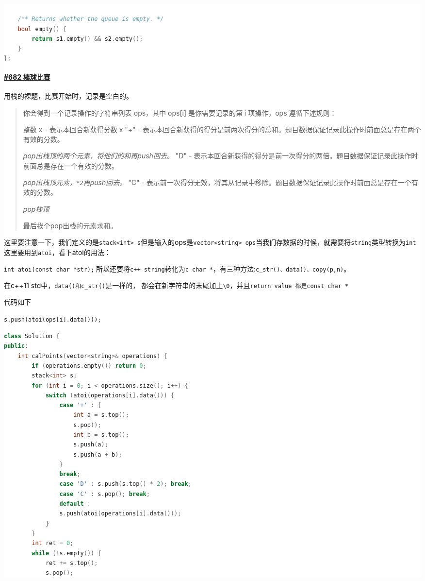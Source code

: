 ```c++
    
    /** Returns whether the queue is empty. */
    bool empty() {
        return s1.empty() && s2.empty();
    }
};
```





#### [#682 棒球比赛](https://leetcode.cn/problems/baseball-game/)

用栈的裸题，比赛开始时，记录是空白的。

>你会得到一个记录操作的字符串列表 ops，其中 ops[i] 是你需要记录的第 i 项操作，ops 遵循下述规则：
>
>整数 x - 表示本回合新获得分数 x
>"+" - 表示本回合新获得的得分是前两次得分的总和。题目数据保证记录此操作时前面总是存在两个有效的分数。
>
>*pop出栈顶的两个元素，将他们的和再push回去。*
>"D" - 表示本回合新获得的得分是前一次得分的两倍。题目数据保证记录此操作时前面总是存在一个有效的分数。
>
>*pop出栈顶元素，`*2`再push回去。*
>"C" - 表示前一次得分无效，将其从记录中移除。题目数据保证记录此操作时前面总是存在一个有效的分数。
>
>*pop栈顶*
>
>最后挨个pop出栈的元素求和。

这里要注意一下，我们定义的是`stack<int> s`但是输入的ops是`vector<string> ops`当我们存数据的时候，就需要将`string`类型转换为`int`这里要用到`atoi`，看下atoi的用法：

`int atoi(const char *str);` 所以还要将`c++ string`转化为`c char *`，有三种方法:`c_str()、data()、copy(p,n)`。

在c++11 std中，`data()和c_str()`是一样的， 都会在新字符串的末尾加上`\0`，并且`return value 都是const char *`

代码如下

`s.push(atoi(ops[i].data()));`

```c++
class Solution {
public:
    int calPoints(vector<string>& operations) {
        if (operations.empty()) return 0;
        stack<int> s;
        for (int i = 0; i < operations.size(); i++) {
            switch (atoi(operations[i].data())) {
                case '+' : {
                    int a = s.top(); 
                    s.pop();
                    int b = s.top();
                    s.push(a);
                    s.push(a + b);
                }
                break;
                case 'D' : s.push(s.top() * 2); break;
                case 'C' : s.pop(); break;
                default :
                s.push(atoi(operations[i].data()));
            }
        }
        int ret = 0;
        while (!s.empty()) {
            ret += s.top();
            s.pop();
```